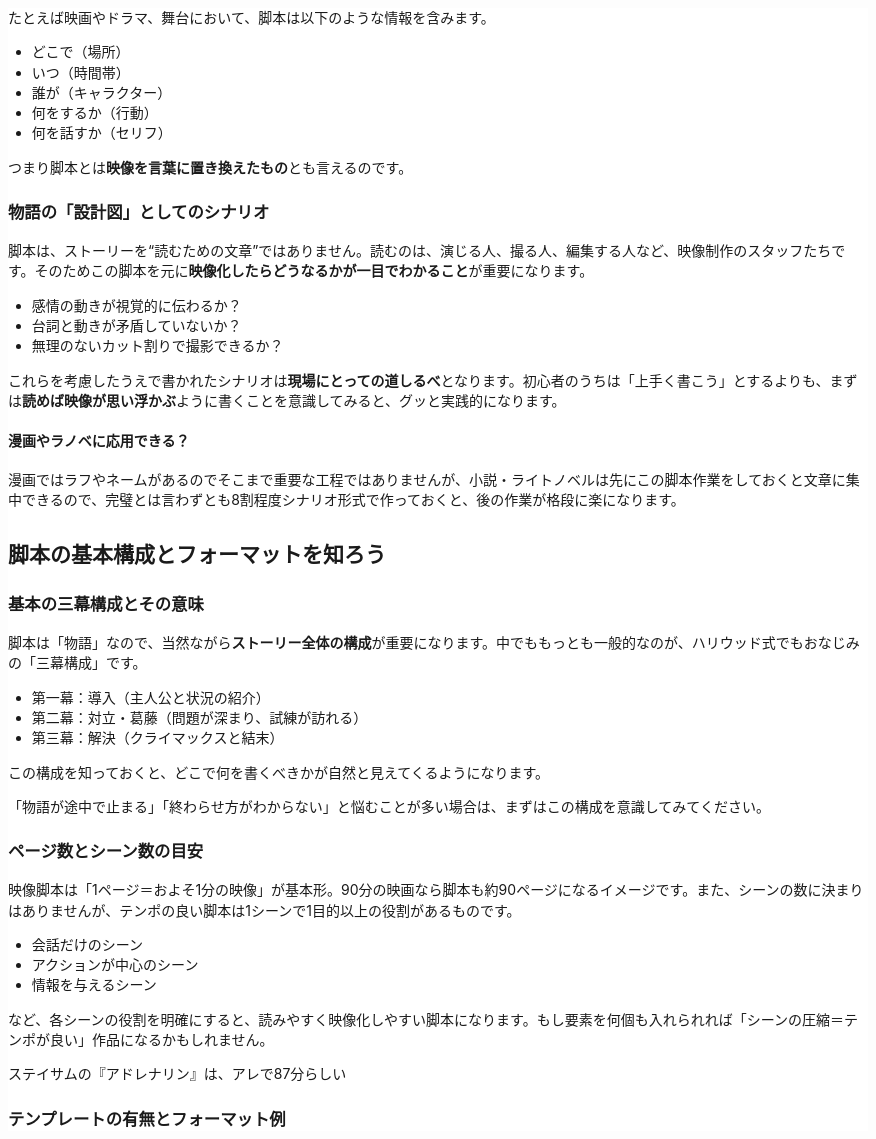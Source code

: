 たとえば映画やドラマ、舞台において、脚本は以下のような情報を含みます。

- どこで（場所）
- いつ（時間帯）
- 誰が（キャラクター）
- 何をするか（行動）
- 何を話すか（セリフ）

つまり脚本とは**映像を言葉に置き換えたもの**とも言えるのです。

### 物語の「設計図」としてのシナリオ

脚本は、ストーリーを“読むための文章”ではありません。読むのは、演じる人、撮る人、編集する人など、映像制作のスタッフたちです。そのためこの脚本を元に**映像化したらどうなるかが一目でわかること**が重要になります。

- 感情の動きが視覚的に伝わるか？
- 台詞と動きが矛盾していないか？
- 無理のないカット割りで撮影できるか？

これらを考慮したうえで書かれたシナリオは**現場にとっての道しるべ**となります。初心者のうちは「上手く書こう」とするよりも、まずは**読めば映像が思い浮かぶ**ように書くことを意識してみると、グッと実践的になります。

#### 漫画やラノベに応用できる？

漫画ではラフやネームがあるのでそこまで重要な工程ではありませんが、小説・ライトノベルは先にこの脚本作業をしておくと文章に集中できるので、完璧とは言わずとも8割程度シナリオ形式で作っておくと、後の作業が格段に楽になります。

## 脚本の基本構成とフォーマットを知ろう

### 基本の三幕構成とその意味

脚本は「物語」なので、当然ながら**ストーリー全体の構成**が重要になります。中でももっとも一般的なのが、ハリウッド式でもおなじみの「三幕構成」です。

- 第一幕：導入（主人公と状況の紹介）
- 第二幕：対立・葛藤（問題が深まり、試練が訪れる）
- 第三幕：解決（クライマックスと結末）

この構成を知っておくと、どこで何を書くべきかが自然と見えてくるようになります。

「物語が途中で止まる」「終わらせ方がわからない」と悩むことが多い場合は、まずはこの構成を意識してみてください。

### ページ数とシーン数の目安

映像脚本は「1ページ＝およそ1分の映像」が基本形。90分の映画なら脚本も約90ページになるイメージです。また、シーンの数に決まりはありませんが、テンポの良い脚本は1シーンで1目的以上の役割があるものです。

- 会話だけのシーン
- アクションが中心のシーン
- 情報を与えるシーン

など、各シーンの役割を明確にすると、読みやすく映像化しやすい脚本になります。もし要素を何個も入れられれば「シーンの圧縮＝テンポが良い」作品になるかもしれません。

<div class="note-box">ステイサムの『アドレナリン』は、アレで87分らしい</div>


### テンプレートの有無とフォーマット例
